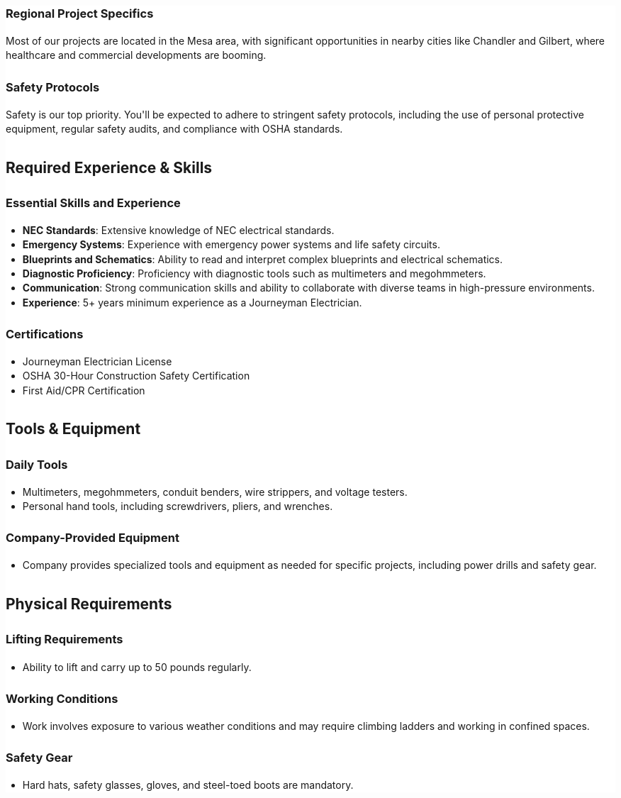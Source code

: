 ### Regional Project Specifics
Most of our projects are located in the Mesa area, with significant opportunities in nearby cities like Chandler and Gilbert, where healthcare and commercial developments are booming.

### Safety Protocols
Safety is our top priority. You'll be expected to adhere to stringent safety protocols, including the use of personal protective equipment, regular safety audits, and compliance with OSHA standards.

## Required Experience & Skills

### Essential Skills and Experience
- **NEC Standards**: Extensive knowledge of NEC electrical standards.
- **Emergency Systems**: Experience with emergency power systems and life safety circuits.
- **Blueprints and Schematics**: Ability to read and interpret complex blueprints and electrical schematics.
- **Diagnostic Proficiency**: Proficiency with diagnostic tools such as multimeters and megohmmeters.
- **Communication**: Strong communication skills and ability to collaborate with diverse teams in high-pressure environments.
- **Experience**: 5+ years minimum experience as a Journeyman Electrician.

### Certifications
- Journeyman Electrician License
- OSHA 30-Hour Construction Safety Certification
- First Aid/CPR Certification

## Tools & Equipment

### Daily Tools
- Multimeters, megohmmeters, conduit benders, wire strippers, and voltage testers.
- Personal hand tools, including screwdrivers, pliers, and wrenches.

### Company-Provided Equipment
- Company provides specialized tools and equipment as needed for specific projects, including power drills and safety gear.

## Physical Requirements

### Lifting Requirements
- Ability to lift and carry up to 50 pounds regularly.

### Working Conditions
- Work involves exposure to various weather conditions and may require climbing ladders and working in confined spaces.

### Safety Gear
- Hard hats, safety glasses, gloves, and steel-toed boots are mandatory.
